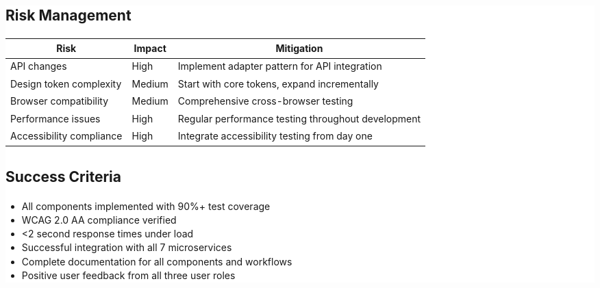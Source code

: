 ## Risk Management

| Risk | Impact | Mitigation |
|------|--------|------------|
| API changes | High | Implement adapter pattern for API integration |
| Design token complexity | Medium | Start with core tokens, expand incrementally |
| Browser compatibility | Medium | Comprehensive cross-browser testing |
| Performance issues | High | Regular performance testing throughout development |
| Accessibility compliance | High | Integrate accessibility testing from day one |

## Success Criteria

- All components implemented with 90%+ test coverage
- WCAG 2.0 AA compliance verified
- <2 second response times under load
- Successful integration with all 7 microservices
- Complete documentation for all components and workflows
- Positive user feedback from all three user roles
